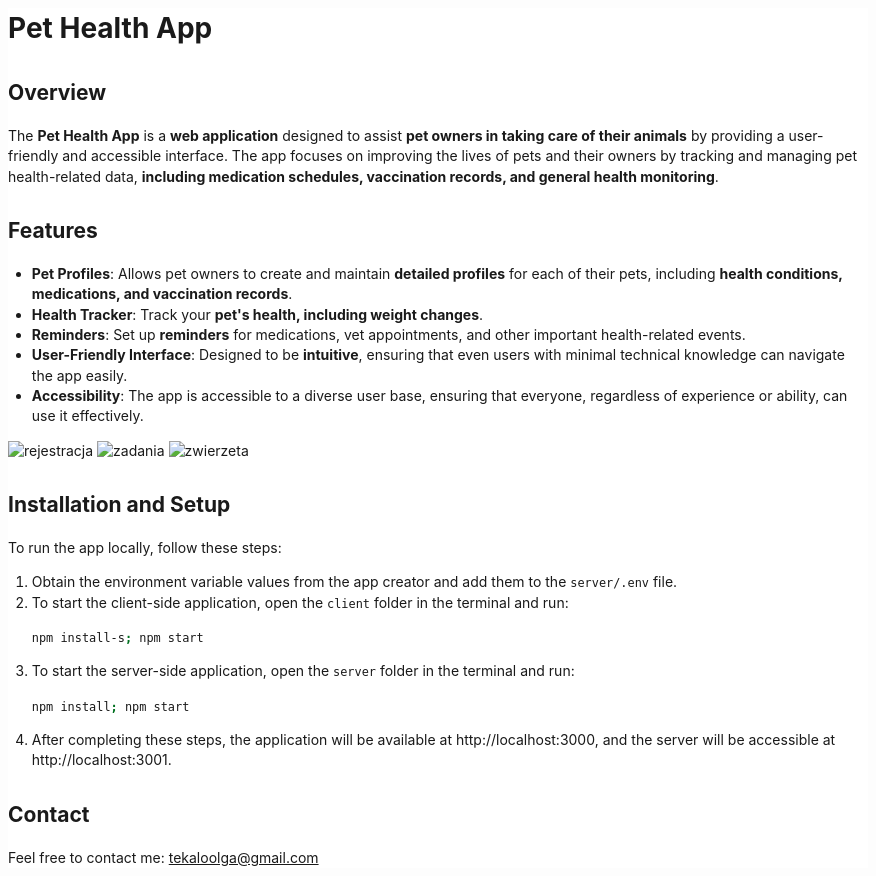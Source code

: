 # Pet Health App

## Overview

The **Pet Health App** is a **web application** designed to assist **pet owners in taking care of their animals** by providing a user-friendly and accessible interface. The app focuses on improving the lives of pets and their owners by tracking and managing pet health-related data, **including medication schedules, vaccination records, and general health monitoring**.

## Features

- **Pet Profiles**: Allows pet owners to create and maintain **detailed profiles** for each of their pets, including **health conditions, medications, and vaccination records**.
- **Health Tracker**: Track your **pet's health, including weight changes**.
- **Reminders**: Set up **reminders** for medications, vet appointments, and other important health-related events.
- **User-Friendly Interface**: Designed to be **intuitive**, ensuring that even users with minimal technical knowledge can navigate the app easily.
- **Accessibility**: The app is accessible to a diverse user base, ensuring that everyone, regardless of experience or ability, can use it effectively.

<img width="1080" alt="rejestracja" src="https://github.com/user-attachments/assets/4043b6fe-a069-44bd-9b9f-ceb5d00851ce" />
<img width="1080" alt="zadania" src="https://github.com/user-attachments/assets/a2377f32-08bd-4cf0-b515-c6461f8811f0" />
<img width="1080" alt="zwierzeta" src="https://github.com/user-attachments/assets/50f87a70-3e3d-4b44-aba9-d88c188b1ab0" />

## Installation and Setup
To run the app locally, follow these steps:

1. Obtain the environment variable values from the app creator and add them to the `server/.env` file.
2. To start the client-side application, open the `client` folder in the terminal and run:
   ```bash
   npm install-s; npm start
   
3. To start the server-side application, open the `server` folder in the terminal and run:
   ```bash
   npm install; npm start

4. After completing these steps, the application will be available at http://localhost:3000, and the server will be accessible at http://localhost:3001.



## Contact
Feel free to contact me: tekaloolga@gmail.com
